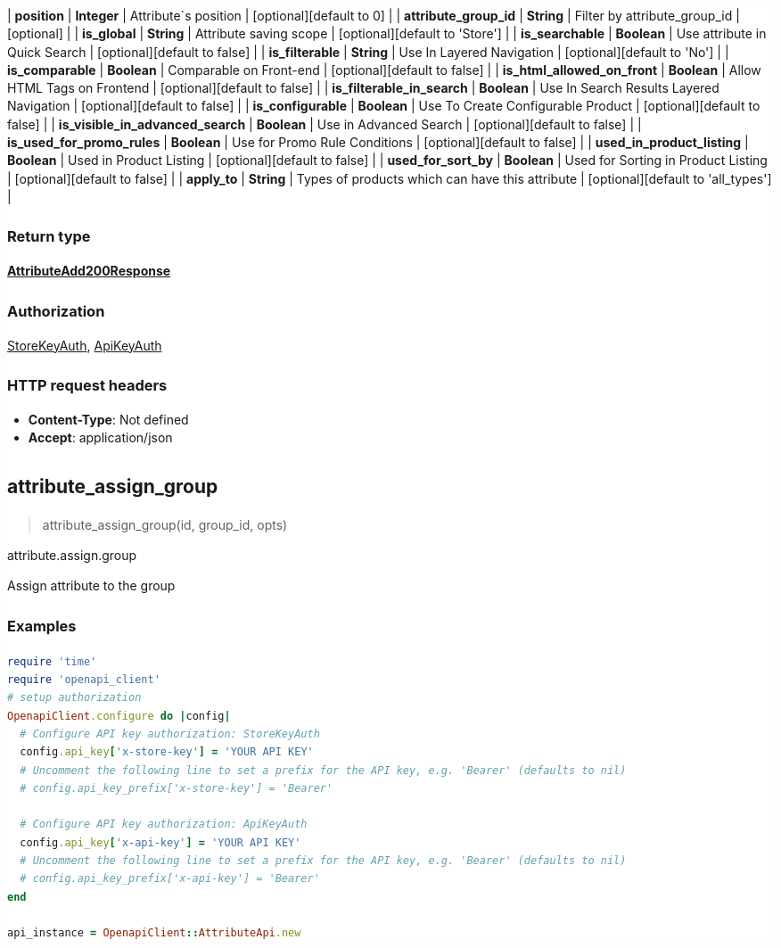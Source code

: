 | **position** | **Integer** | Attribute&#x60;s position | [optional][default to 0] |
| **attribute_group_id** | **String** | Filter by attribute_group_id | [optional] |
| **is_global** | **String** | Attribute saving scope | [optional][default to &#39;Store&#39;] |
| **is_searchable** | **Boolean** | Use attribute in Quick Search | [optional][default to false] |
| **is_filterable** | **String** | Use In Layered Navigation | [optional][default to &#39;No&#39;] |
| **is_comparable** | **Boolean** | Comparable on Front-end | [optional][default to false] |
| **is_html_allowed_on_front** | **Boolean** | Allow HTML Tags on Frontend | [optional][default to false] |
| **is_filterable_in_search** | **Boolean** | Use In Search Results Layered Navigation | [optional][default to false] |
| **is_configurable** | **Boolean** | Use To Create Configurable Product | [optional][default to false] |
| **is_visible_in_advanced_search** | **Boolean** | Use in Advanced Search | [optional][default to false] |
| **is_used_for_promo_rules** | **Boolean** | Use for Promo Rule Conditions | [optional][default to false] |
| **used_in_product_listing** | **Boolean** | Used in Product Listing | [optional][default to false] |
| **used_for_sort_by** | **Boolean** | Used for Sorting in Product Listing | [optional][default to false] |
| **apply_to** | **String** | Types of products which can have this attribute | [optional][default to &#39;all_types&#39;] |

### Return type

[**AttributeAdd200Response**](AttributeAdd200Response.md)

### Authorization

[StoreKeyAuth](../README.md#StoreKeyAuth), [ApiKeyAuth](../README.md#ApiKeyAuth)

### HTTP request headers

- **Content-Type**: Not defined
- **Accept**: application/json


## attribute_assign_group

> <AttributeAssignGroup200Response> attribute_assign_group(id, group_id, opts)

attribute.assign.group

Assign attribute to the group

### Examples

```ruby
require 'time'
require 'openapi_client'
# setup authorization
OpenapiClient.configure do |config|
  # Configure API key authorization: StoreKeyAuth
  config.api_key['x-store-key'] = 'YOUR API KEY'
  # Uncomment the following line to set a prefix for the API key, e.g. 'Bearer' (defaults to nil)
  # config.api_key_prefix['x-store-key'] = 'Bearer'

  # Configure API key authorization: ApiKeyAuth
  config.api_key['x-api-key'] = 'YOUR API KEY'
  # Uncomment the following line to set a prefix for the API key, e.g. 'Bearer' (defaults to nil)
  # config.api_key_prefix['x-api-key'] = 'Bearer'
end

api_instance = OpenapiClient::AttributeApi.new
```